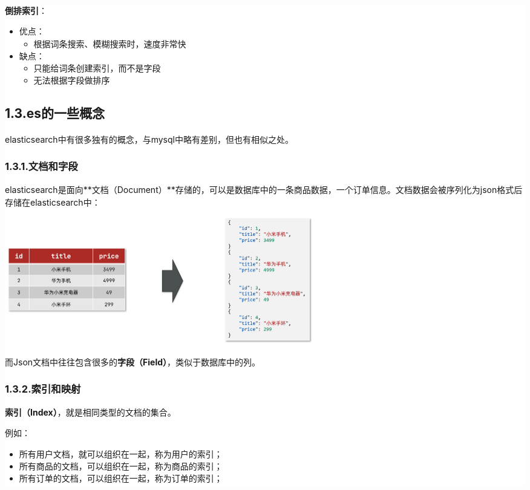 **倒排索引**：

- 优点：
  - 根据词条搜索、模糊搜索时，速度非常快
- 缺点：
  - 只能给词条创建索引，而不是字段
  - 无法根据字段做排序





## 1.3.es的一些概念

elasticsearch中有很多独有的概念，与mysql中略有差别，但也有相似之处。



### 1.3.1.文档和字段

elasticsearch是面向**文档（Document）**存储的，可以是数据库中的一条商品数据，一个订单信息。文档数据会被序列化为json格式后存储在elasticsearch中：

<img src="assets/image-20210720202707797.png" alt="image-20210720202707797" style="zoom:50%;" /> 



而Json文档中往往包含很多的**字段（Field）**，类似于数据库中的列。



### 1.3.2.索引和映射

**索引（Index）**，就是相同类型的文档的集合。

例如：

- 所有用户文档，就可以组织在一起，称为用户的索引；
- 所有商品的文档，可以组织在一起，称为商品的索引；
- 所有订单的文档，可以组织在一起，称为订单的索引；
